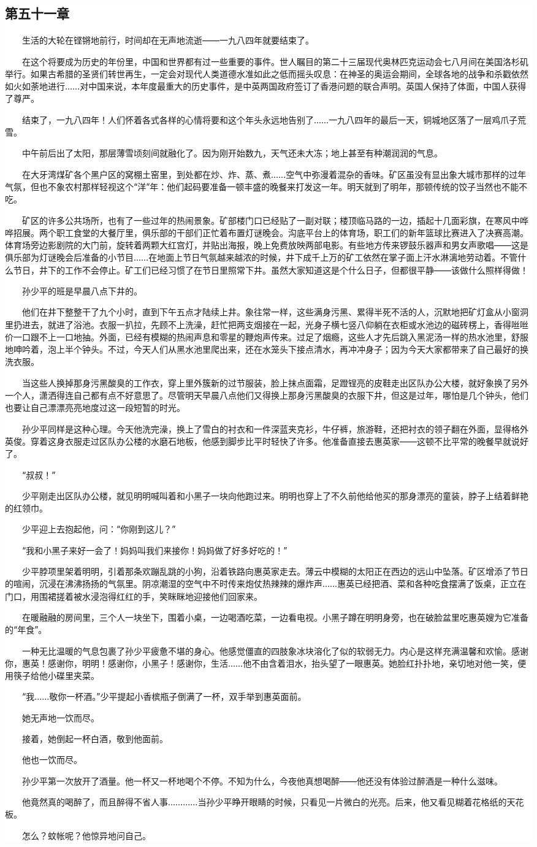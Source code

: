 ## 第五十一章

&emsp;&emsp;生活的大轮在铿锵地前行，时间却在无声地流逝——一九八四年就要结束了。

&emsp;&emsp;在这个将要成为历史的年份里，中国和世界都有过一些重要的事件。世人瞩目的第二十三届现代奥林匹克运动会七八月间在美国洛杉矶举行。如果古希腊的圣贤们转世再生，一定会对现代人类道德水准如此之低而摇头叹息：在神圣的奥运会期间，全球各地的战争和杀戳依然如火如荼地进行……对中国来说，本年度最重大的历史事件，是中英两国政府签订了香港问题的联合声明。英国人保持了体面，中国人获得了尊严。

&emsp;&emsp;结束了，一九八四年！人们怀着各式各样的心情将要和这个年头永远地告别了……一九八四年的最后一天，铜城地区落了一层鸡爪子荒雪。

&emsp;&emsp;中午前后出了太阳，那层薄雪顷刻间就融化了。因为刚开始数九，天气还未大冻；地上甚至有种潮润润的气息。

&emsp;&emsp;在大牙湾煤矿各个黑户区的窝棚土窑里，到处都在炒、炸、蒸、煮……空气中弥漫着混杂的香味。矿区虽没有显出象大城市那样的过年气氛，但也不象农村那样轻视这个“洋”年：他们起码要准备一顿丰盛的晚餐来打发这一年。明天就到了明年，那顿传统的饺子当然也不能不吃。

&emsp;&emsp;矿区的许多公共场所，也有了一些过年的热闹景象。矿部楼门口已经贴了一副对联；楼顶临马路的一边，插起十几面彩旗，在寒风中哗哗招展。两个职工食堂的大餐厅里，俱乐部的干部们正忙着布置灯谜晚会。沟底平台上的体育场，职工们的新年篮球比赛进入了决赛高潮。体育场旁边影剧院的大门前，旋转着两颗大红宫灯，并贴出海报，晚上免费放映两部电影。有些地方传来锣鼓乐器声和男女声歌唱——这是俱乐部为灯谜晚会后准备的小节目……在地面上节日气氛越来越浓的时候，井下成千上万的矿工依然在掌子面上汗水淋漓地劳动着。不管什么节日，井下的工作不会停止。矿工们已经习惯了在节日里照常下井。虽然大家知道这是个什么日子，但都很平静——该做什么照样得做！

&emsp;&emsp;孙少平的班是早晨八点下井的。

&emsp;&emsp;他们在井下整整干了九个小时，直到下午五点才陆续上井。象往常一样，这些满身污黑、累得半死不活的人，沉默地把矿灯盒从小窗洞里扔进去，就进了浴池。衣服一扒拉，先顾不上洗澡，赶忙把两支烟接在一起，光身子横七竖八仰躺在衣柜或水池边的磁砖楞上，香得咝咝价一口跟不上一口地抽。外面，已经有模糊的热闹声息和零星的鞭炮声传来。过足了烟瘾，这些人才先后跳入黑泥汤一样的热水池里，舒服地呻吟着，泡上半个钟头。不过，今天人们从黑水池里爬出来，还在水笼头下接点清水，再冲冲身子；因为今天大家都带来了自己最好的换洗衣服。

&emsp;&emsp;当这些人换掉那身污黑酸臭的工作衣，穿上里外簇新的过节服装，脸上抹点面霜，足蹬锃亮的皮鞋走出区队办公大楼，就好象换了另外一个人，潇洒得连自己都有点不好意思了。尽管明天早晨八点他们又得换上那身污黑酸臭的衣服下井，但这是过年，哪怕是几个钟头，他们也要让自己漂漂亮亮地度过这一段短暂的时光。

&emsp;&emsp;孙少平同样是这种心理。今天他洗完澡，换上了雪白的衬衣和一件深蓝夹克衫，牛仔裤，旅游鞋，还把衬衣的领子翻在外面，显得格外英俊。穿着这身衣服走过区队办公楼的水磨石地板，他感到脚步比平时轻快了许多。他准备直接去惠英家——这顿不比平常的晚餐早就说好了。

&emsp;&emsp;“叔叔！”

&emsp;&emsp;少平刚走出区队办公楼，就见明明喊叫着和小黑子一块向他跑过来。明明也穿上了不久前他给他买的那身漂亮的童装，脖子上结着鲜艳的红领巾。

&emsp;&emsp;少平迎上去抱起他，问：“你刚到这儿？”

&emsp;&emsp;“我和小黑子来好一会了！妈妈叫我们来接你！妈妈做了好多好吃的！”

&emsp;&emsp;少平脖项里架着明明，引着那条欢蹦乱跳的小狗，沿着铁路向惠英家走去。薄云中模糊的太阳正在西边的远山中坠落。矿区增添了节日的喧闹，沉浸在沸沸扬扬的气氛里。阴凉潮湿的空气中不时传来炮仗热辣辣的爆炸声……惠英已经把酒、菜和各种吃食摆满了饭桌，正立在门口，用围裙搓着被水浸泡得红红的手，笑眯眯地迎接他们回家来。

&emsp;&emsp;在暖融融的房间里，三个人一块坐下，围着小桌，一边喝酒吃菜，一边看电视。小黑子蹲在明明身旁，也在破脸盆里吃惠英嫂为它准备的“年食”。

&emsp;&emsp;一种无比温暖的气息包裹了孙少平疲惫不堪的身心。他感觉僵直的四肢象冰块溶化了似的软弱无力。内心是这样充满温馨和欢愉。感谢你，惠英！感谢你，明明！感谢你，小黑子！感谢你，生活……他不由含着泪水，抬头望了一眼惠英。她脸红扑扑地，亲切地对他一笑，便用筷子给他小碟里夹菜。

&emsp;&emsp;“我……敬你一杯酒。”少平提起小香槟瓶子倒满了一杯，双手举到惠英面前。

&emsp;&emsp;她无声地一饮而尽。

&emsp;&emsp;接着，她倒起一杯白酒，敬到他面前。

&emsp;&emsp;他也一饮而尽。

&emsp;&emsp;孙少平第一次放开了酒量。他一杯又一杯地喝个不停。不知为什么，今夜他真想喝醉——他还没有体验过醉酒是一种什么滋味。

&emsp;&emsp;他竟然真的喝醉了，而且醉得不省人事…………当孙少平睁开眼睛的时候，只看见一片微白的光亮。后来，他又看见糊着花格纸的天花板。

&emsp;&emsp;怎么？蚊帐呢？他惊异地问自己。
